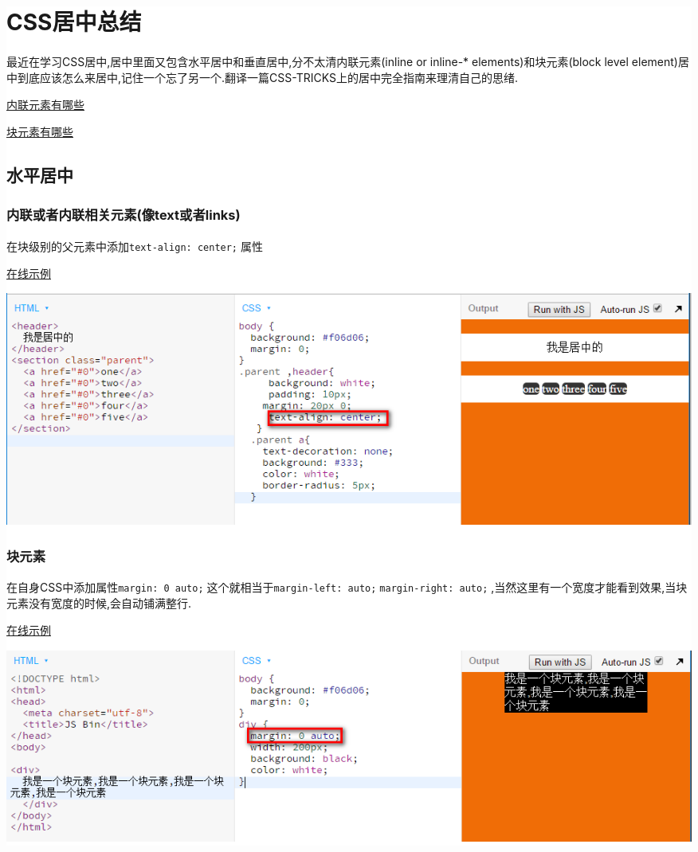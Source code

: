 # CSS居中总结

最近在学习CSS居中,居中里面又包含水平居中和垂直居中,分不太清内联元素(inline or inline-* elements)和块元素(block level element)居中到底应该怎么来居中,记住一个忘了另一个.翻译一篇CSS-TRICKS上的居中完全指南来理清自己的思绪.

[内联元素有哪些](https://developer.mozilla.org/en-US/docs/Web/CSS/display#Values)

[块元素有哪些](https://developer.mozilla.org/en-US/docs/Web/HTML/Block-level_elements)



## 水平居中

### 内联或者内联相关元素(像text或者links)

在块级别的父元素中添加`text-align: center;` 属性

[在线示例](http://js.jirengu.com/gosa/5/watch?html,css,output)

![内联元素水平居中](./images/CSSjuzhongxiaojie/内联元素水平居中.png)

### 块元素

在自身CSS中添加属性`margin: 0 auto;` 这个就相当于`margin-left: auto;` `margin-right: auto;` ,当然这里有一个宽度才能看到效果,当块元素没有宽度的时候,会自动铺满整行.

[在线示例](http://js.jirengu.com/gosa/3/watch?html,css,output)

![块元素水平居中](./images/CSSjuzhongxiaojie/块元素水平居中.png)
